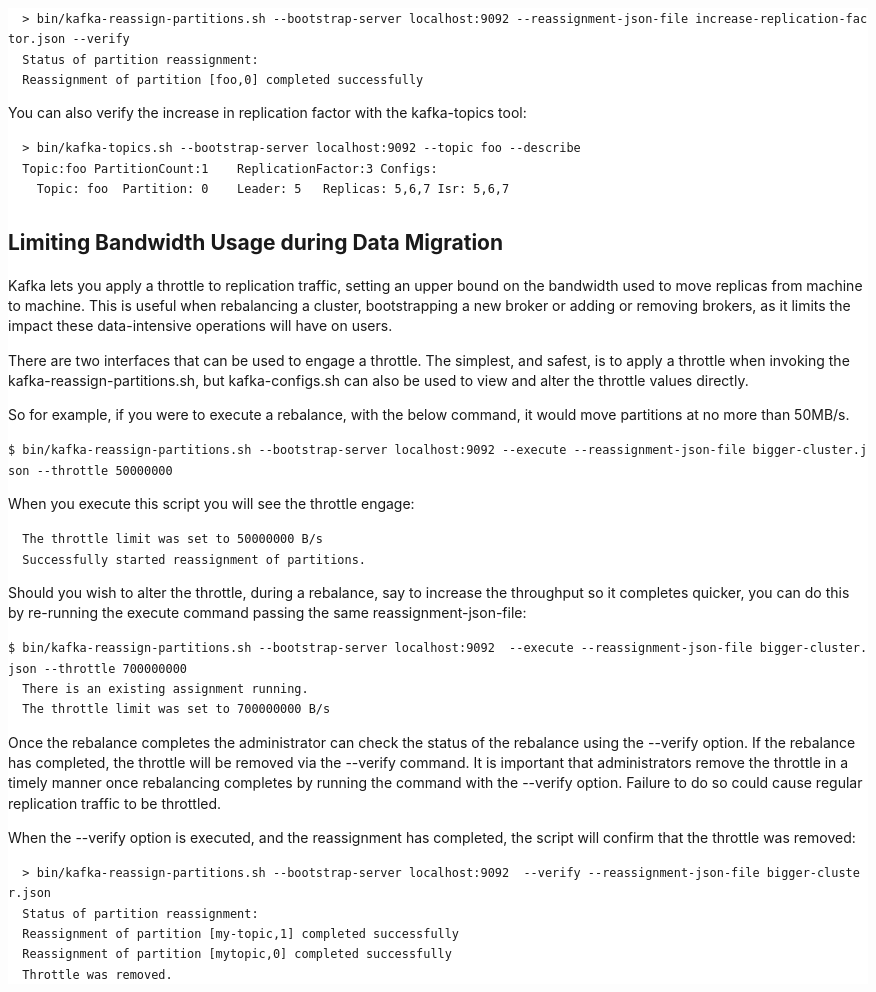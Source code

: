       > bin/kafka-reassign-partitions.sh --bootstrap-server localhost:9092 --reassignment-json-file increase-replication-factor.json --verify
      Status of partition reassignment:
      Reassignment of partition [foo,0] completed successfully

You can also verify the increase in replication factor with the kafka-topics tool: 
    
    
      > bin/kafka-topics.sh --bootstrap-server localhost:9092 --topic foo --describe
      Topic:foo	PartitionCount:1	ReplicationFactor:3	Configs:
        Topic: foo	Partition: 0	Leader: 5	Replicas: 5,6,7	Isr: 5,6,7

## Limiting Bandwidth Usage during Data Migration

Kafka lets you apply a throttle to replication traffic, setting an upper bound on the bandwidth used to move replicas from machine to machine. This is useful when rebalancing a cluster, bootstrapping a new broker or adding or removing brokers, as it limits the impact these data-intensive operations will have on users. 

There are two interfaces that can be used to engage a throttle. The simplest, and safest, is to apply a throttle when invoking the kafka-reassign-partitions.sh, but kafka-configs.sh can also be used to view and alter the throttle values directly. 

So for example, if you were to execute a rebalance, with the below command, it would move partitions at no more than 50MB/s. 
    
    
    $ bin/kafka-reassign-partitions.sh --bootstrap-server localhost:9092 --execute --reassignment-json-file bigger-cluster.json --throttle 50000000

When you execute this script you will see the throttle engage: 
    
    
      The throttle limit was set to 50000000 B/s
      Successfully started reassignment of partitions.

Should you wish to alter the throttle, during a rebalance, say to increase the throughput so it completes quicker, you can do this by re-running the execute command passing the same reassignment-json-file:
    
    
    $ bin/kafka-reassign-partitions.sh --bootstrap-server localhost:9092  --execute --reassignment-json-file bigger-cluster.json --throttle 700000000
      There is an existing assignment running.
      The throttle limit was set to 700000000 B/s

Once the rebalance completes the administrator can check the status of the rebalance using the --verify option. If the rebalance has completed, the throttle will be removed via the --verify command. It is important that administrators remove the throttle in a timely manner once rebalancing completes by running the command with the --verify option. Failure to do so could cause regular replication traffic to be throttled. 

When the --verify option is executed, and the reassignment has completed, the script will confirm that the throttle was removed:
    
    
      > bin/kafka-reassign-partitions.sh --bootstrap-server localhost:9092  --verify --reassignment-json-file bigger-cluster.json
      Status of partition reassignment:
      Reassignment of partition [my-topic,1] completed successfully
      Reassignment of partition [mytopic,0] completed successfully
      Throttle was removed.
